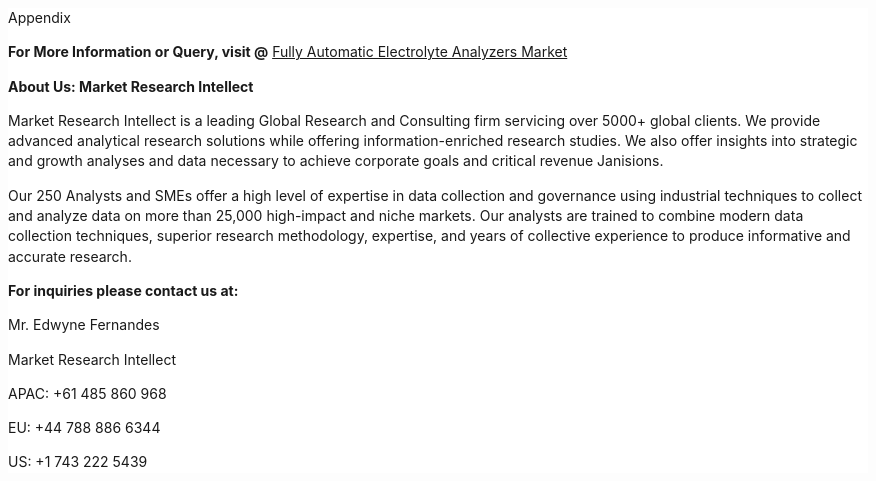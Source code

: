 Appendix</span></em></p><p><span class="font-[700]"><strong>For More Information or Query, visit&nbsp;@</strong>&nbsp;</span><span class="font-[700]"><a href="https://www.marketresearchintellect.com/product/global-fully-automatic-electrolyte-analyzers-market-size-forecast/?utm_source=Linkedin&utm_medium=808" target="_blank" data-tracking-control-name="article-ssr-frontend-pulse_little-text-block" data-tracking-will-navigate="" data-test-link="">Fully Automatic Electrolyte Analyzers Market</a></span></p><p><strong><span class="font-[700]">About Us: Market Research Intellect</span></strong></p><p><span class="">Market Research Intellect is a leading Global Research and Consulting firm servicing over 5000+ global clients. We provide advanced analytical research solutions while offering information-enriched research studies.&nbsp;</span>We also offer insights into strategic and growth analyses and data necessary to achieve corporate goals and critical revenue Janisions.</p><p><span class="">Our 250 Analysts and SMEs offer a high level of expertise in data collection and governance using industrial techniques to collect and analyze data on more than 25,000 high-impact and niche markets. Our analysts are trained to combine modern data collection techniques, superior research methodology, expertise, and years of collective experience to produce informative and accurate research.</span></p><p><strong>For inquiries please contact us at:</strong></p><p>Mr. Edwyne Fernandes</p><p>Market Research Intellect</p><p>APAC: +61 485 860 968</p><p>EU: +44 788 886 6344</p><p>US: +1 743 222 5439</p>
